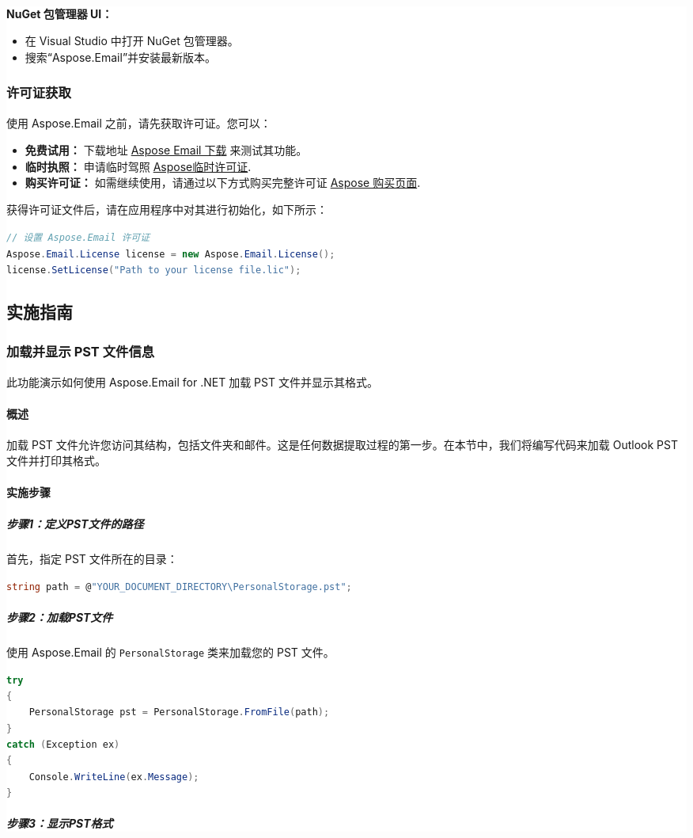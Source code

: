 **NuGet 包管理器 UI：**
- 在 Visual Studio 中打开 NuGet 包管理器。
- 搜索“Aspose.Email”并安装最新版本。

### 许可证获取

使用 Aspose.Email 之前，请先获取许可证。您可以：

- **免费试用：** 下载地址 [Aspose Email 下载](https://releases.aspose.com/email/net/) 来测试其功能。
- **临时执照：** 申请临时驾照 [Aspose临时许可证](https://purchase。aspose.com/temporary-license/).
- **购买许可证：** 如需继续使用，请通过以下方式购买完整许可证 [Aspose 购买页面](https://purchase。aspose.com/buy).

获得许可证文件后，请在应用程序中对其进行初始化，如下所示：

```csharp
// 设置 Aspose.Email 许可证
Aspose.Email.License license = new Aspose.Email.License();
license.SetLicense("Path to your license file.lic");
```

## 实施指南

### 加载并显示 PST 文件信息

此功能演示如何使用 Aspose.Email for .NET 加载 PST 文件并显示其格式。

#### 概述
加载 PST 文件允许您访问其结构，包括文件夹和邮件。这是任何数据提取过程的第一步。在本节中，我们将编写代码来加载 Outlook PST 文件并打印其格式。

#### 实施步骤

##### 步骤1：定义PST文件的路径

首先，指定 PST 文件所在的目录：

```csharp
string path = @"YOUR_DOCUMENT_DIRECTORY\PersonalStorage.pst";
```

##### 步骤2：加载PST文件

使用 Aspose.Email 的 `PersonalStorage` 类来加载您的 PST 文件。

```csharp
try
{
    PersonalStorage pst = PersonalStorage.FromFile(path);
}
catch (Exception ex)
{
    Console.WriteLine(ex.Message);
}
```

##### 步骤3：显示PST格式
